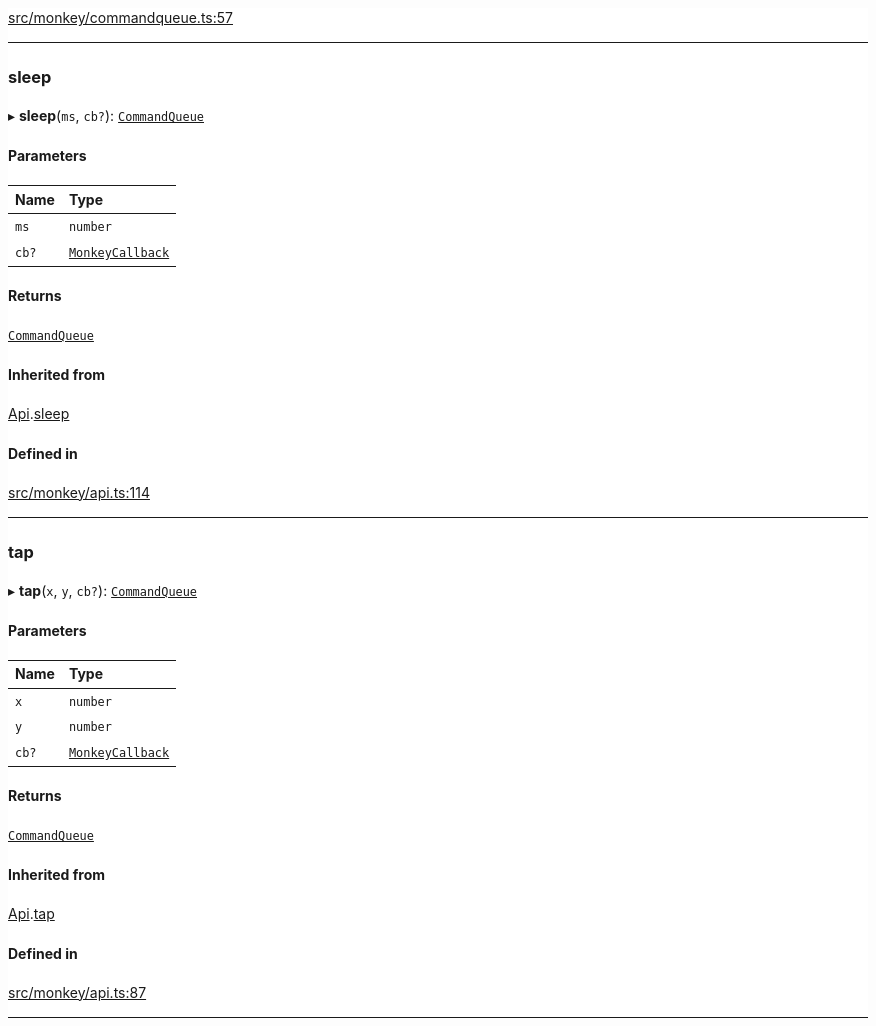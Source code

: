 [src/monkey/commandqueue.ts:57](https://github.com/Maaaartin/adb-ts/blob/5393493/src/monkey/commandqueue.ts#L57)

---

### sleep

▸ **sleep**(`ms`, `cb?`): [`CommandQueue`](Monkey.CommandQueue.md)

#### Parameters

| Name  | Type                                                  |
| :---- | :---------------------------------------------------- |
| `ms`  | `number`                                              |
| `cb?` | [`MonkeyCallback`](../modules/Util.md#monkeycallback) |

#### Returns

[`CommandQueue`](Monkey.CommandQueue.md)

#### Inherited from

[Api](Monkey.Api.md).[sleep](Monkey.Api.md#sleep)

#### Defined in

[src/monkey/api.ts:114](https://github.com/Maaaartin/adb-ts/blob/5393493/src/monkey/api.ts#L114)

---

### tap

▸ **tap**(`x`, `y`, `cb?`): [`CommandQueue`](Monkey.CommandQueue.md)

#### Parameters

| Name  | Type                                                  |
| :---- | :---------------------------------------------------- |
| `x`   | `number`                                              |
| `y`   | `number`                                              |
| `cb?` | [`MonkeyCallback`](../modules/Util.md#monkeycallback) |

#### Returns

[`CommandQueue`](Monkey.CommandQueue.md)

#### Inherited from

[Api](Monkey.Api.md).[tap](Monkey.Api.md#tap)

#### Defined in

[src/monkey/api.ts:87](https://github.com/Maaaartin/adb-ts/blob/5393493/src/monkey/api.ts#L87)

---
